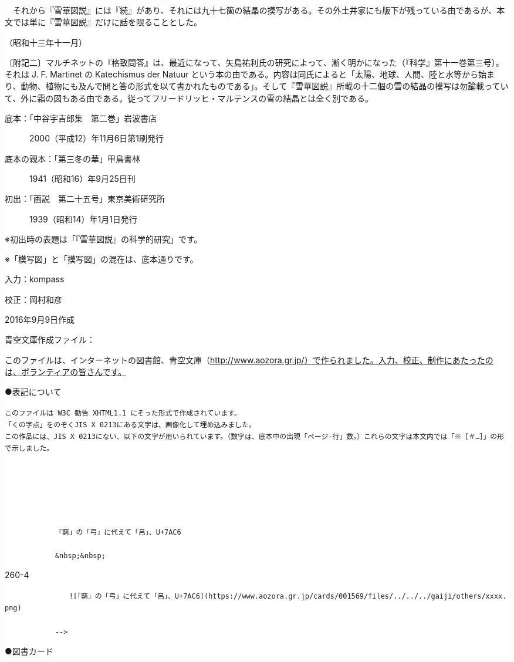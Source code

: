 　それから『雪華図説』には『続』があり、それには九十七箇の結晶の摸写がある。その外土井家にも版下が残っている由であるが、本文では単に『雪華図説』だけに話を限ることとした。

（昭和十三年十一月）

〔附記二〕マルチネットの『格致問答』は、最近になって、矢島祐利氏の研究によって、漸く明かになった（『科学』第十一巻第三号）。それは J. F. Martinet の Katechismus der Natuur という本の由である。内容は同氏によると「太陽、地球、人間、陸と水等から始まり、動物、植物にも及んで問と答の形式を以て書かれたものである」。そして『雪華図説』所載の十二個の雪の結晶の摸写は勿論載っていて、外に霜の図もある由である。従ってフリードリッヒ・マルテンスの雪の結晶とは全く別である。













底本：「中谷宇吉郎集　第二巻」岩波書店

　　　2000（平成12）年11月6日第1刷発行

底本の親本：「第三冬の華」甲鳥書林

　　　1941（昭和16）年9月25日刊

初出：「画説　第二十五号」東京美術研究所

　　　1939（昭和14）年1月1日発行

※初出時の表題は「『雪華図説』の科学的研究」です。

※「模写図」と「摸写図」の混在は、底本通りです。

入力：kompass

校正：岡村和彦

2016年9月9日作成

青空文庫作成ファイル：

このファイルは、インターネットの図書館、青空文庫（http://www.aozora.gr.jp/）で作られました。入力、校正、制作にあたったのは、ボランティアの皆さんです。











●表記について


	このファイルは W3C 勧告 XHTML1.1 にそった形式で作成されています。
	「くの字点」をのぞくJIS X 0213にある文字は、画像化して埋め込みました。
	この作品には、JIS X 0213にない、以下の文字が用いられています。（数字は、底本中の出現「ページ-行」数。）これらの文字は本文内では「※［＃…］」の形で示しました。



		
			
				
				「窮」の「弓」に代えて「呂」、U+7AC6
				
				&nbsp;&nbsp;
				
260-4				
				
				　　![「窮」の「弓」に代えて「呂」、U+7AC6](https://www.aozora.gr.jp/cards/001569/files/../../../gaiji/others/xxxx.png)
				
				-->
			
		






●図書カード